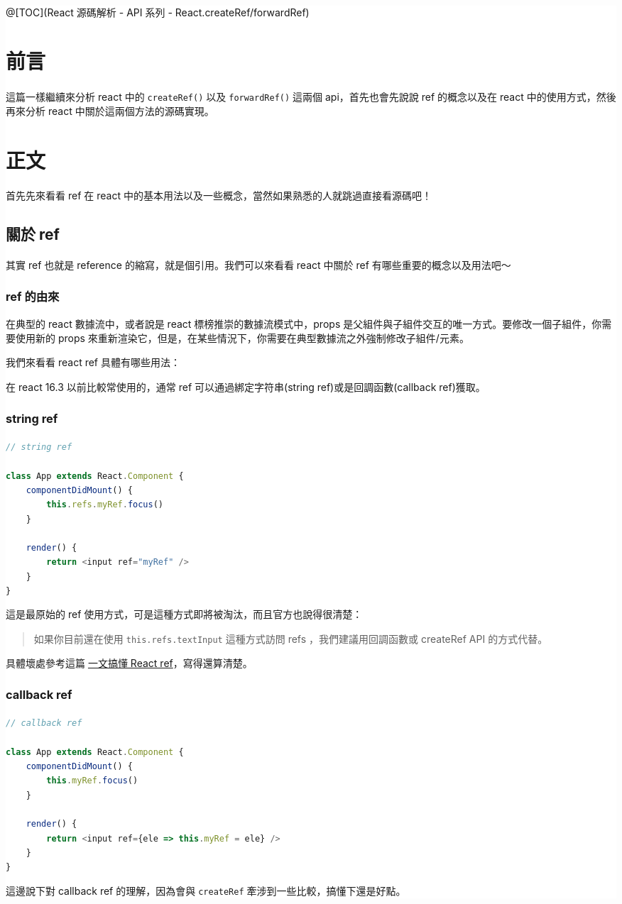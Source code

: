 @[TOC](React 源碼解析 - API 系列 - React.createRef/forwardRef)

# 前言
這篇一樣繼續來分析 react 中的 `createRef()` 以及 `forwardRef()` 這兩個 api，首先也會先說說 ref 的概念以及在 react 中的使用方式，然後再來分析 react 中關於這兩個方法的源碼實現。

# 正文
首先先來看看 ref 在 react 中的基本用法以及一些概念，當然如果熟悉的人就跳過直接看源碼吧！

## 關於 ref
其實 ref 也就是 reference 的縮寫，就是個引用。我們可以來看看 react 中關於 ref 有哪些重要的概念以及用法吧～

### ref 的由來
在典型的 react 數據流中，或者說是 react 標榜推崇的數據流模式中，props 是父組件與子組件交互的唯一方式。要修改一個子組件，你需要使用新的 props 來重新渲染它，但是，在某些情況下，你需要在典型數據流之外強制修改子組件/元素。

我們來看看 react ref 具體有哪些用法：

在 react 16.3 以前比較常使用的，通常 ref 可以通過綁定字符串(string ref)或是回調函數(callback ref)獲取。

### string ref
```js
// string ref

class App extends React.Component {
    componentDidMount() {
        this.refs.myRef.focus()
    }

    render() {
        return <input ref="myRef" />
    }
}
```
這是最原始的 ref 使用方式，可是這種方式即將被淘汰，而且官方也說得很清楚：

> 如果你目前還在使用 `this.refs.textInput` 這種方式訪問 refs ，我們建議用回調函數或 createRef API 的方式代替。

具體壞處參考這篇 [一文搞懂 React ref](https://blog.csdn.net/qianyu6200430/article/details/110508114)，寫得還算清楚。

### callback ref
```js
// callback ref

class App extends React.Component {
    componentDidMount() {
        this.myRef.focus()
    }

    render() {
        return <input ref={ele => this.myRef = ele} />
    }
}
```
這邊說下對 callback ref 的理解，因為會與 `createRef` 牽涉到一些比較，搞懂下還是好點。
